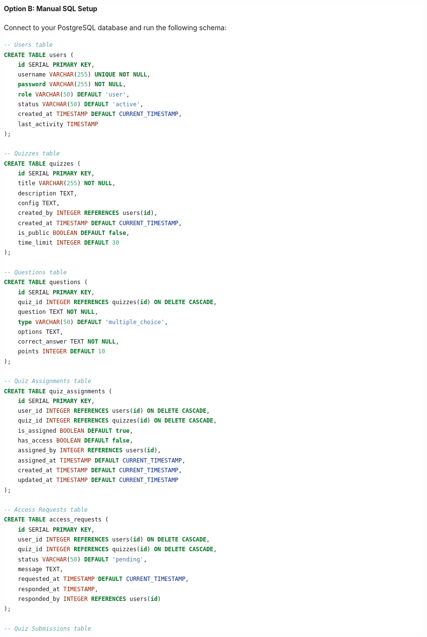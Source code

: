 #### Option B: Manual SQL Setup
Connect to your PostgreSQL database and run the following schema:

```sql
-- Users table
CREATE TABLE users (
    id SERIAL PRIMARY KEY,
    username VARCHAR(255) UNIQUE NOT NULL,
    password VARCHAR(255) NOT NULL,
    role VARCHAR(50) DEFAULT 'user',
    status VARCHAR(50) DEFAULT 'active',
    created_at TIMESTAMP DEFAULT CURRENT_TIMESTAMP,
    last_activity TIMESTAMP
);

-- Quizzes table
CREATE TABLE quizzes (
    id SERIAL PRIMARY KEY,
    title VARCHAR(255) NOT NULL,
    description TEXT,
    config TEXT,
    created_by INTEGER REFERENCES users(id),
    created_at TIMESTAMP DEFAULT CURRENT_TIMESTAMP,
    is_public BOOLEAN DEFAULT false,
    time_limit INTEGER DEFAULT 30
);

-- Questions table
CREATE TABLE questions (
    id SERIAL PRIMARY KEY,
    quiz_id INTEGER REFERENCES quizzes(id) ON DELETE CASCADE,
    question TEXT NOT NULL,
    type VARCHAR(50) DEFAULT 'multiple_choice',
    options TEXT,
    correct_answer TEXT NOT NULL,
    points INTEGER DEFAULT 10
);

-- Quiz Assignments table
CREATE TABLE quiz_assignments (
    id SERIAL PRIMARY KEY,
    user_id INTEGER REFERENCES users(id) ON DELETE CASCADE,
    quiz_id INTEGER REFERENCES quizzes(id) ON DELETE CASCADE,
    is_assigned BOOLEAN DEFAULT true,
    has_access BOOLEAN DEFAULT false,
    assigned_by INTEGER REFERENCES users(id),
    assigned_at TIMESTAMP DEFAULT CURRENT_TIMESTAMP,
    created_at TIMESTAMP DEFAULT CURRENT_TIMESTAMP,
    updated_at TIMESTAMP DEFAULT CURRENT_TIMESTAMP
);

-- Access Requests table
CREATE TABLE access_requests (
    id SERIAL PRIMARY KEY,
    user_id INTEGER REFERENCES users(id) ON DELETE CASCADE,
    quiz_id INTEGER REFERENCES quizzes(id) ON DELETE CASCADE,
    status VARCHAR(50) DEFAULT 'pending',
    message TEXT,
    requested_at TIMESTAMP DEFAULT CURRENT_TIMESTAMP,
    responded_at TIMESTAMP,
    responded_by INTEGER REFERENCES users(id)
);

-- Quiz Submissions table
```